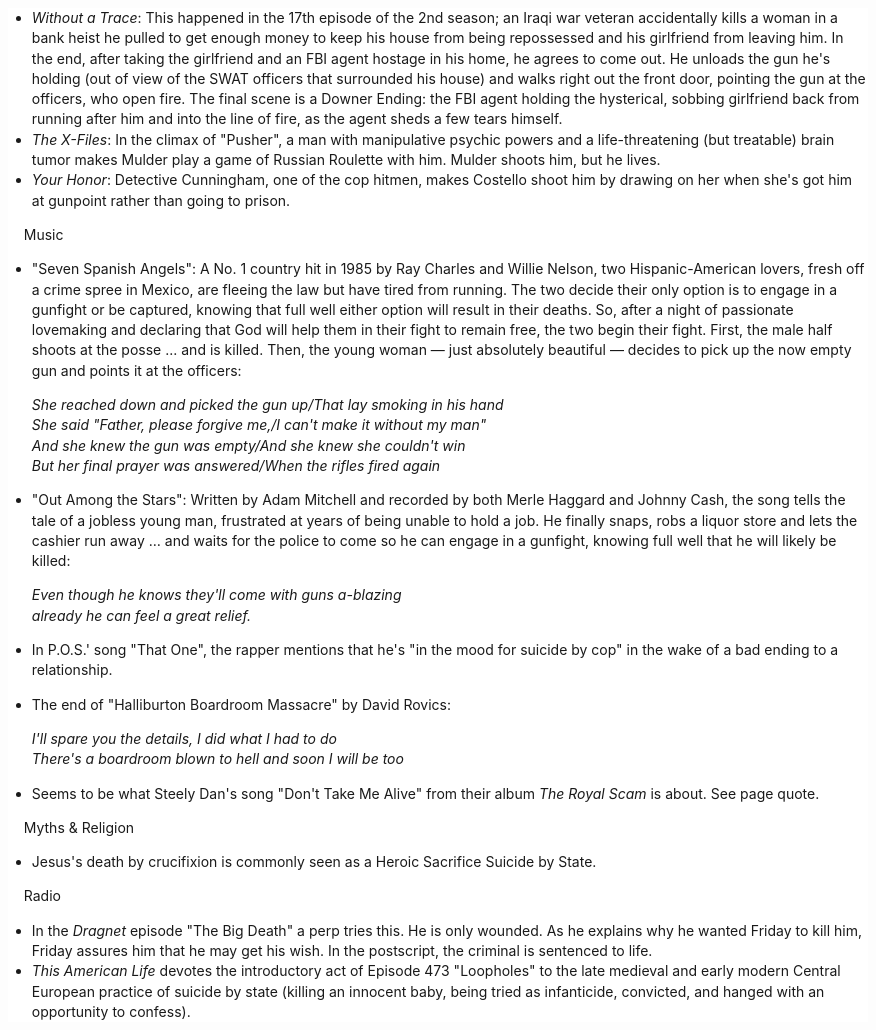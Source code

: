 -   _Without a Trace_: This happened in the 17th episode of the 2nd season; an Iraqi war veteran accidentally kills a woman in a bank heist he pulled to get enough money to keep his house from being repossessed and his girlfriend from leaving him. In the end, after taking the girlfriend and an FBI agent hostage in his home, he agrees to come out. He unloads the gun he's holding (out of view of the SWAT officers that surrounded his house) and walks right out the front door, pointing the gun at the officers, who open fire. The final scene is a Downer Ending: the FBI agent holding the hysterical, sobbing girlfriend back from running after him and into the line of fire, as the agent sheds a few tears himself.
-   _The X-Files_: In the climax of "Pusher", a man with manipulative psychic powers and a life-threatening (but treatable) brain tumor makes Mulder play a game of Russian Roulette with him. Mulder shoots him, but he lives.
-   _Your Honor_: Detective Cunningham, one of the cop hitmen, makes Costello shoot him by drawing on her when she's got him at gunpoint rather than going to prison.

    Music 

-   "Seven Spanish Angels": A No. 1 country hit in 1985 by Ray Charles and Willie Nelson, two Hispanic-American lovers, fresh off a crime spree in Mexico, are fleeing the law but have tired from running. The two decide their only option is to engage in a gunfight or be captured, knowing that full well either option will result in their deaths. So, after a night of passionate lovemaking and declaring that God will help them in their fight to remain free, the two begin their fight. First, the male half shoots at the posse ... and is killed. Then, the young woman — just absolutely beautiful — decides to pick up the now empty gun and points it at the officers:
    
    _She reached down and picked the gun up/That lay smoking in his hand  
    She said "Father, please forgive me,/I can't make it without my man"  
    And she knew the gun was empty/And she knew she couldn't win  
    But her final prayer was answered/When the rifles fired again_
    
-   "Out Among the Stars": Written by Adam Mitchell and recorded by both Merle Haggard and Johnny Cash, the song tells the tale of a jobless young man, frustrated at years of being unable to hold a job. He finally snaps, robs a liquor store and lets the cashier run away … and waits for the police to come so he can engage in a gunfight, knowing full well that he will likely be killed:
    
    _Even though he knows they'll come with guns a-blazing  
    already he can feel a great relief._
    
-   In P.O.S.' song "That One", the rapper mentions that he's "in the mood for suicide by cop" in the wake of a bad ending to a relationship.
-   The end of "Halliburton Boardroom Massacre" by David Rovics:
    
    _I'll spare you the details, I did what I had to do  
    There's a boardroom blown to hell and soon I will be too_
    
-   Seems to be what Steely Dan's song "Don't Take Me Alive" from their album _The Royal Scam_ is about. See page quote.

    Myths & Religion 

-   Jesus's death by crucifixion is commonly seen as a Heroic Sacrifice Suicide by State.

    Radio 

-   In the _Dragnet_ episode "The Big Death" a perp tries this. He is only wounded. As he explains why he wanted Friday to kill him, Friday assures him that he may get his wish. In the postscript, the criminal is sentenced to life.
-   _This American Life_ devotes the introductory act of Episode 473 "Loopholes" to the late medieval and early modern Central European practice of suicide by state (killing an innocent baby, being tried as infanticide, convicted, and hanged with an opportunity to confess).
